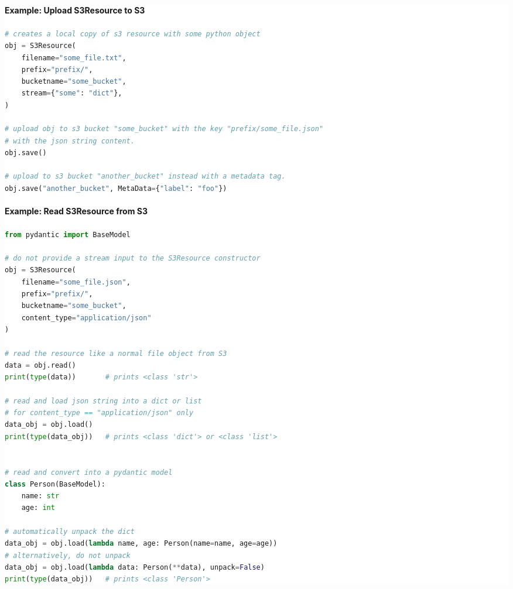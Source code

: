#### Example: Upload S3Resource to S3
```py
# creates a local copy of s3 resource with some python object
obj = S3Resource(
    filename="some_file.txt",
    prefix="prefix/",
    bucketname="some_bucket",
    stream={"some": "dict"},
)

# upload obj to s3 bucket "some_bucket" with the key "prefix/some_file.json"
# with the json string content.
obj.save()

# upload to s3 bucket "another_bucket" instead with a metadata tag.
obj.save("another_bucket", MetaData={"label": "foo"})
```

#### Example: Read S3Resource from S3
```py
from pydantic import BaseModel

# do not provide a stream input to the S3Resource constructor
obj = S3Resource(
    filename="some_file.json",
    prefix="prefix/",
    bucketname="some_bucket",
    content_type="application/json"
)

# read the resource like a normal file object from S3
data = obj.read()
print(type(data))       # prints <class 'str'>

# read and load json string into a dict or list
# for content_type == "application/json" only
data_obj = obj.load()
print(type(data_obj))   # prints <class 'dict'> or <class 'list'>


# read and convert into a pydantic model
class Person(BaseModel):
    name: str
    age: int

# automatically unpack the dict
data_obj = obj.load(lambda name, age: Person(name=name, age=age))
# alternatively, do not unpack
data_obj = obj.load(lambda data: Person(**data), unpack=False)
print(type(data_obj))   # prints <class 'Person'>
```
